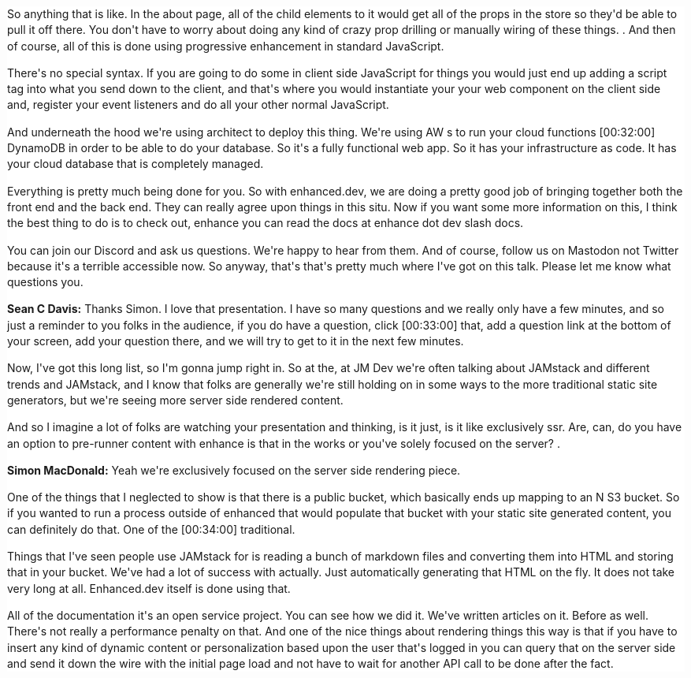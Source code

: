 So anything that is like. In the about page, all of the child elements to it would get all of the props in the store so they'd be able to pull it off there. You don't have to worry about doing any kind of crazy prop drilling or manually wiring of these things. . And then of course, all of this is done using progressive enhancement in standard JavaScript.

There's no special syntax. If you are going to do some in client side JavaScript for things you would just end up adding a script tag into what you send down to the client, and that's where you would instantiate your your web component on the client side and, register your event listeners and do all your other normal JavaScript.

And underneath the hood we're using architect to deploy this thing. We're using AW s to run your cloud functions [00:32:00] DynamoDB in order to be able to do your database. So it's a fully functional web app. So it has your infrastructure as code. It has your cloud database that is completely managed.

Everything is pretty much being done for you. So with enhanced.dev, we are doing a pretty good job of bringing together both the front end and the back end. They can really agree upon things in this situ. Now if you want some more information on this, I think the best thing to do is to check out, enhance you can read the docs at enhance dot dev slash docs.

You can join our Discord and ask us questions. We're happy to hear from them. And of course, follow us on Mastodon not Twitter because it's a terrible accessible now. So anyway, that's that's pretty much where I've got on this talk. Please let me know what questions you.

**Sean C Davis:** Thanks Simon. I love that presentation. I have so many questions and we really only have a few minutes, and so just a reminder to you folks in the audience, if you do have a question, click [00:33:00] that, add a question link at the bottom of your screen, add your question there, and we will try to get to it in the next few minutes.

Now, I've got this long list, so I'm gonna jump right in. So at the, at JM Dev we're often talking about JAMstack and different trends and JAMstack, and I know that folks are generally we're still holding on in some ways to the more traditional static site generators, but we're seeing more server side rendered content.

And so I imagine a lot of folks are watching your presentation and thinking, is it just, is it like exclusively ssr. Are, can, do you have an option to pre-runner content with enhance is that in the works or you've solely focused on the server? . 

**Simon MacDonald:** Yeah we're exclusively focused on the server side rendering piece.

One of the things that I neglected to show is that there is a public bucket, which basically ends up mapping to an N S3 bucket. So if you wanted to run a process outside of enhanced that would populate that bucket with your static site generated content, you can definitely do that. One of the [00:34:00] traditional.

Things that I've seen people use JAMstack for is reading a bunch of markdown files and converting them into HTML and storing that in your bucket. We've had a lot of success with actually. Just automatically generating that HTML on the fly. It does not take very long at all. Enhanced.dev itself is done using that.

All of the documentation it's an open service project. You can see how we did it. We've written articles on it. Before as well. There's not really a performance penalty on that. And one of the nice things about rendering things this way is that if you have to insert any kind of dynamic content or personalization based upon the user that's logged in you can query that on the server side and send it down the wire with the initial page load and not have to wait for another API call to be done after the fact.
